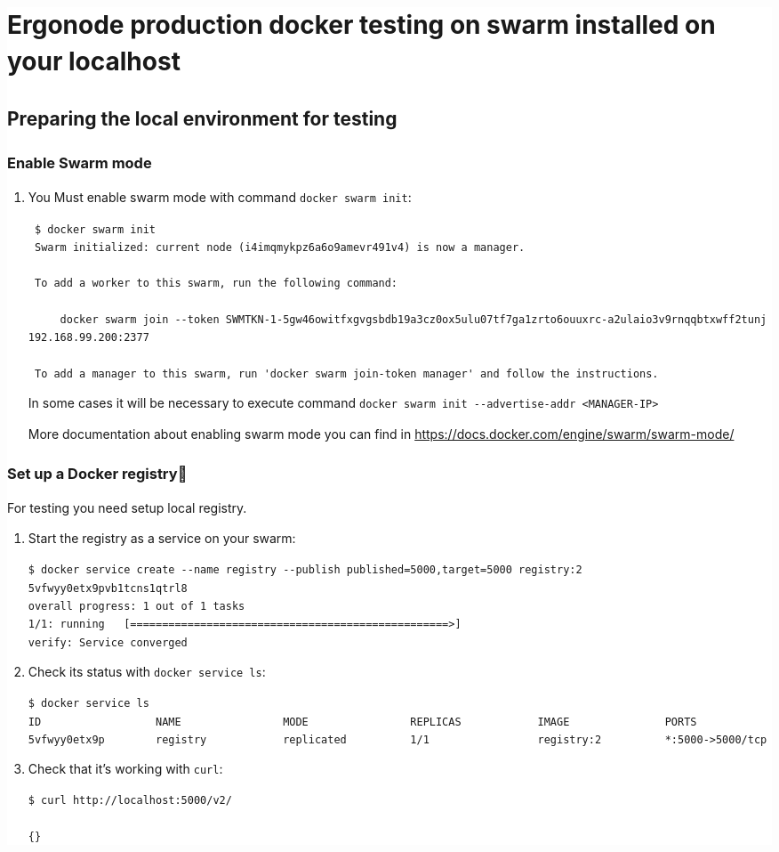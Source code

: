 # Ergonode production docker testing on  swarm installed on your localhost


## Preparing the local environment for testing

### Enable Swarm mode

1. You Must enable swarm mode  with command   `docker swarm init`:
   ```
    $ docker swarm init
    Swarm initialized: current node (i4imqmykpz6a6o9amevr491v4) is now a manager.
    
    To add a worker to this swarm, run the following command:
    
        docker swarm join --token SWMTKN-1-5gw46owitfxgvgsbdb19a3cz0ox5ulu07tf7ga1zrto6ouuxrc-a2ulaio3v9rnqqbtxwff2tunj 192.168.99.200:2377
    
    To add a manager to this swarm, run 'docker swarm join-token manager' and follow the instructions.

   ```
   In some cases it will be necessary to execute command `docker swarm init --advertise-addr <MANAGER-IP>`
   
   More documentation about enabling swarm mode you can find in https://docs.docker.com/engine/swarm/swarm-mode/


### Set up a Docker registry🔗

For testing you need setup local registry.

1. Start the registry as a service on your swarm:

   ```
   $ docker service create --name registry --publish published=5000,target=5000 registry:2
   5vfwyy0etx9pvb1tcns1qtrl8
   overall progress: 1 out of 1 tasks 
   1/1: running   [==================================================>] 
   verify: Service converged
   ``` 
2. Check its status with `docker service ls`:   

   ```
   $ docker service ls
   ID                  NAME                MODE                REPLICAS            IMAGE               PORTS
   5vfwyy0etx9p        registry            replicated          1/1                 registry:2          *:5000->5000/tcp
   ``` 
3. Check that it’s working with `curl`:
   ```
   $ curl http://localhost:5000/v2/
   
   {}
   ```
   